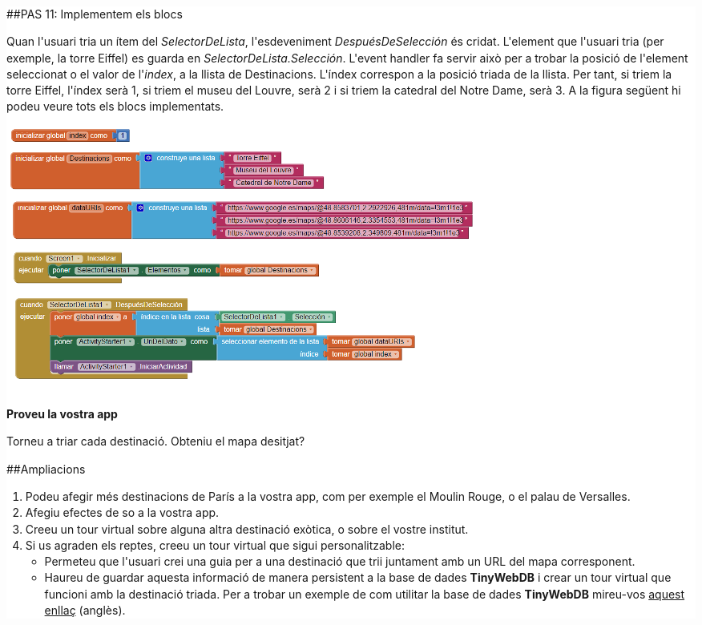##PAS 11: Implementem els blocs

Quan l'usuari tria un ítem del *SelectorDeLista*, l'esdeveniment *DespuésDeSelección* és cridat. L'element que l'usuari tria (per exemple, la torre Eiffel) es guarda en *SelectorDeLista.Selección*. L'event handler fa servir això per a trobar la posició de l'element seleccionat o el valor de l'*index*, a la llista de Destinacions. L'índex correspon a la posició triada de la llista. Per tant, si triem la torre Eiffel, l'índex serà 1, si triem el museu del Louvre, serà 2 i si triem la catedral del Notre Dame, serà 3. A la figura següent hi podeu veure tots els blocs implementats.


![](img/parismaptour_6_6.png)

**Proveu la vostra app**

Torneu a triar cada destinació. Obteniu el mapa desitjat?

##Ampliacions

1. Podeu afegir més destinacions de París a la vostra app, com per exemple el Moulin Rouge, o el palau de Versalles.
2. Afegiu efectes de so a la vostra app.
3. Creeu un tour virtual sobre alguna altra destinació exòtica, o sobre el vostre institut.
4. Si us agraden els reptes, creeu un tour virtual que sigui personalitzable:
    * Permeteu que l'usuari crei una guia per a una destinació que trii juntament amb un URL del mapa corresponent.
    * Haureu de guardar aquesta informació de manera persistent a la base de dades **TinyWebDB** i crear un tour virtual que funcioni amb la destinació triada. Per a trobar un exemple de com utilitar la base de dades **TinyWebDB** mireu-vos [aquest enllaç](http://www.appinventor.org/content/CourseInABox/textingLocation/PersistenceNugget) (anglès).

